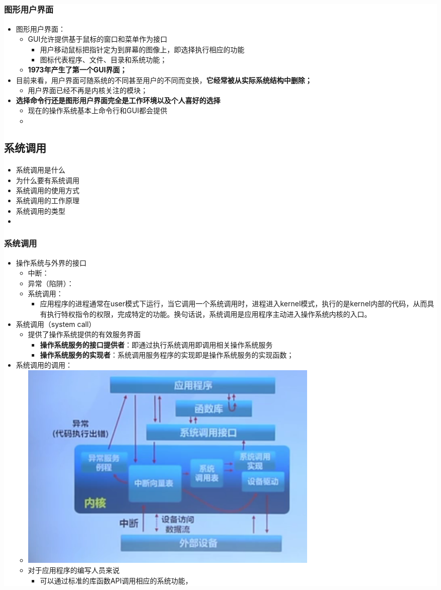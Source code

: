 ### 图形用户界面

- 图形用户界面：
  - GUI允许提供基于鼠标的窗口和菜单作为接口
    - 用户移动鼠标把指针定为到屏幕的图像上，即选择执行相应的功能
    - 图标代表程序、文件、目录和系统功能；
  - **1973年产生了第一个GUI界面；**
- 目前来看，用户界面可随系统的不同甚至用户的不同而变换，**它经常被从实际系统结构中删除；**
  - 用户界面已经不再是内核关注的模块；
- **选择命令行还是图形用户界面完全是工作环境以及个人喜好的选择**
  - 现在的操作系统基本上命令行和GUI都会提供
  - 

## 系统调用

-  系统调用是什么
  - 为什么要有系统调用
- 系统调用的使用方式
- 系统调用的工作原理
- 系统调用的类型
- 

### 系统调用
- 操作系统与外界的接口
  - 中断：
  - 异常（陷阱）：
  - 系统调用：
    - 应用程序的进程通常在user模式下运行，当它调用一个系统调用时，进程进入kernel模式，执行的是kernel内部的代码，从而具有执行特权指令的权限，完成特定的功能。换句话说，系统调用是应用程序主动进入操作系统内核的入口。
- 系统调用（system call）
  - 提供了操作系统提供的有效服务界面
    - **操作系统服务的接口提供者**：即通过执行系统调用即调用相关操作系统服务
    - **操作系统服务的实现者**：系统调用服务程序的实现即是操作系统服务的实现函数；
- 系统调用的调用：
  - <img src="images/os_11.png" style="zoom:75%;" />
  - 对于应用程序的编写人员来说
    - 可以通过标准的库函数API调用相应的系统功能，